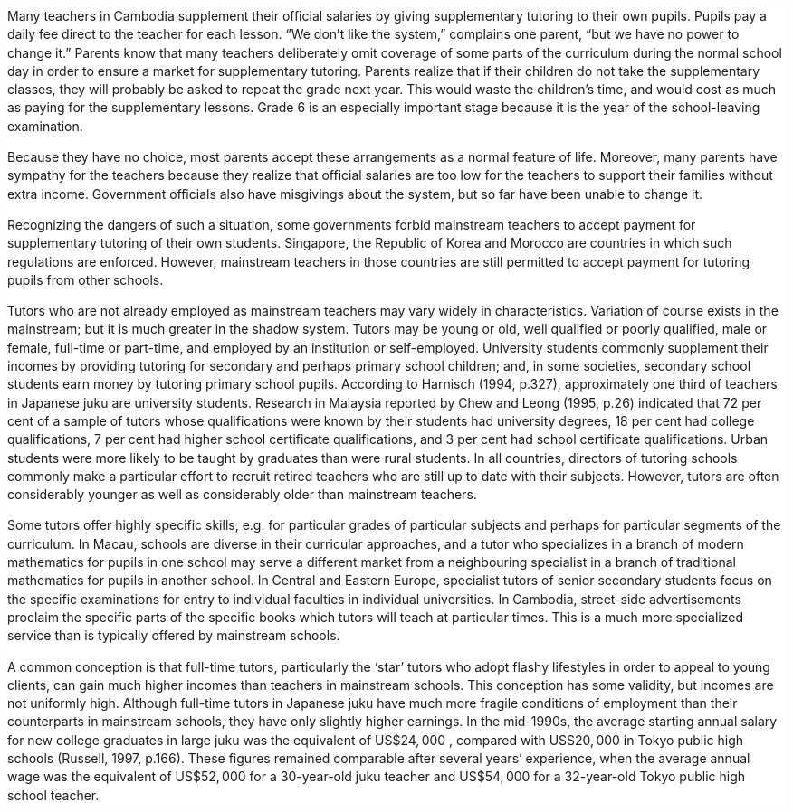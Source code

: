 Many teachers in Cambodia supplement their official salaries by giving supplementary tutoring to their own pupils. Pupils pay a daily fee direct to the teacher for each lesson. “We don’t like the system,” complains one parent, “but we have no power to change it.” Parents know that many teachers deliberately omit coverage of some parts of the curriculum during the normal school day in order to ensure a market for supplementary tutoring. Parents realize that if their children do not take the supplementary classes, they will probably be asked to repeat the grade next year. This would waste the children’s time, and would cost as much as paying for the supplementary lessons. Grade 6 is an especially important stage because it is the year of the school-leaving examination.

Because they have no choice, most parents accept these arrangements as a normal feature of life. Moreover, many parents have sympathy for the teachers because they realize that official salaries are too low for the teachers to support their families without extra income. Government officials also have misgivings about the system, but so far have been unable to change it.

Recognizing the dangers of such a situation, some governments forbid mainstream teachers to accept payment for supplementary tutoring of their own students. Singapore, the Republic of Korea and Morocco are countries in which such regulations are enforced. However, mainstream teachers in those countries are still permitted to accept payment for tutoring pupils from other schools.

Tutors who are not already employed as mainstream teachers may vary widely in characteristics. Variation of course exists in the mainstream; but it is much greater in the shadow system. Tutors may be young or old, well qualified or poorly qualified, male or female, full-time or part-time, and employed by an institution or self-employed. University students commonly supplement their incomes by providing tutoring for secondary and perhaps primary school children; and, in some societies, secondary school students earn money by tutoring primary school pupils. According to Harnisch (1994, p.327), approximately one third of teachers in Japanese juku are university students. Research in Malaysia reported by Chew and Leong (1995, p.26) indicated that 72 per cent of a sample of tutors whose qualifications were known by their students had university degrees, 18 per cent had college qualifications, 7 per cent had higher school certificate qualifications, and 3 per cent had school certificate qualifications. Urban students were more likely to be taught by graduates than were rural students. In all countries, directors of tutoring schools commonly make a particular effort to recruit retired teachers who are still up to date with their subjects. However, tutors are often considerably younger as well as considerably older than mainstream teachers.

Some tutors offer highly specific skills, e.g. for particular grades of particular subjects and perhaps for particular segments of the curriculum. In Macau, schools are diverse in their curricular approaches, and a tutor who specializes in a branch of modern mathematics for pupils in one school may serve a different market from a neighbouring specialist in a branch of traditional mathematics for pupils in another school. In Central and Eastern Europe, specialist tutors of senior secondary students focus on the specific examinations for entry to individual faculties in individual universities. In Cambodia, street-side advertisements proclaim the specific parts of the specific books which tutors will teach at particular times. This is a much more specialized service than is typically offered by mainstream schools.

A common conception is that full-time tutors, particularly the ‘star’ tutors who adopt flashy lifestyles in order to appeal to young clients, can gain much higher incomes than teachers in mainstream schools. This conception has some validity, but incomes are not uniformly high. Although full-time tutors in Japanese juku have much more fragile conditions of employment than their counterparts in mainstream schools, they have only slightly higher earnings. In the mid-1990s, the average starting annual salary for new college graduates in large juku was the equivalent of $\mathrm { U S } \$ 24,000$ , compared with $\mathrm { U S S 2 0 } { , } 0 0 0$ in Tokyo public high schools (Russell, 1997, p.166). These figures remained comparable after several years’ experience, when the average annual wage was the equivalent of $\mathrm { U S } \$ 52,000$ for a 30-year-old juku teacher and $\mathrm { U S } \$ 54,000$ for a 32-year-old Tokyo public high school teacher.

